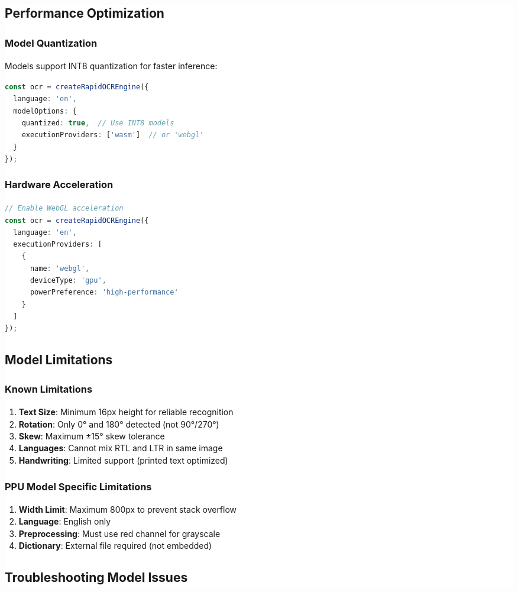 ## Performance Optimization

### Model Quantization

Models support INT8 quantization for faster inference:

```typescript
const ocr = createRapidOCREngine({
  language: 'en',
  modelOptions: {
    quantized: true,  // Use INT8 models
    executionProviders: ['wasm']  // or 'webgl'
  }
});
```

### Hardware Acceleration

```typescript
// Enable WebGL acceleration
const ocr = createRapidOCREngine({
  language: 'en',
  executionProviders: [
    {
      name: 'webgl',
      deviceType: 'gpu',
      powerPreference: 'high-performance'
    }
  ]
});
```

## Model Limitations

### Known Limitations

1. **Text Size**: Minimum 16px height for reliable recognition
2. **Rotation**: Only 0° and 180° detected (not 90°/270°)
3. **Skew**: Maximum ±15° skew tolerance
4. **Languages**: Cannot mix RTL and LTR in same image
5. **Handwriting**: Limited support (printed text optimized)

### PPU Model Specific Limitations

1. **Width Limit**: Maximum 800px to prevent stack overflow
2. **Language**: English only
3. **Preprocessing**: Must use red channel for grayscale
4. **Dictionary**: External file required (not embedded)

## Troubleshooting Model Issues

